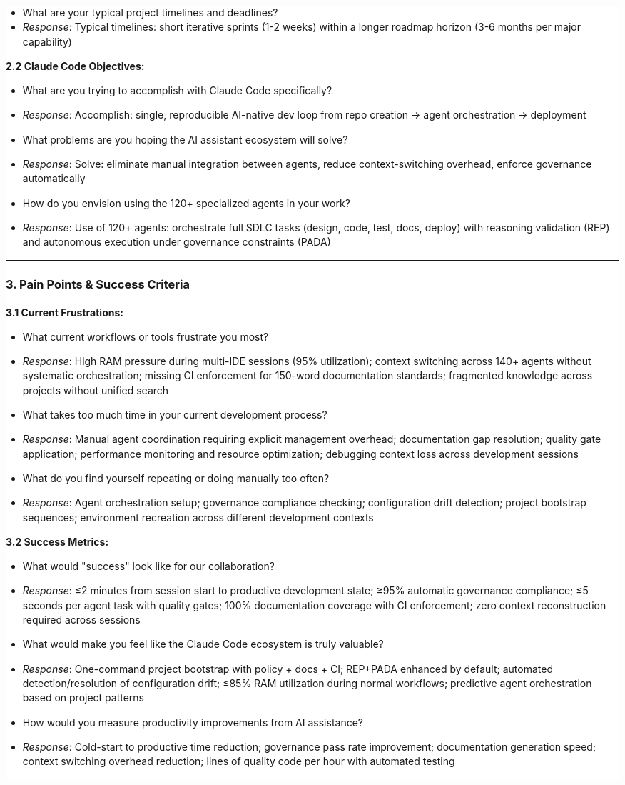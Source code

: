 - What are your typical project timelines and deadlines?
- _Response_: Typical timelines: short iterative sprints (1-2 weeks) within a longer roadmap horizon (3-6 months per major capability)

**2.2 Claude Code Objectives:**

- What are you trying to accomplish with Claude Code specifically?
- _Response_: Accomplish: single, reproducible AI-native dev loop from repo creation → agent orchestration → deployment

- What problems are you hoping the AI assistant ecosystem will solve?
- _Response_: Solve: eliminate manual integration between agents, reduce context-switching overhead, enforce governance automatically

- How do you envision using the 120+ specialized agents in your work?
- _Response_: Use of 120+ agents: orchestrate full SDLC tasks (design, code, test, docs, deploy) with reasoning validation (REP) and autonomous execution under governance constraints (PADA)

---

### **3. Pain Points & Success Criteria**

**3.1 Current Frustrations:**

- What current workflows or tools frustrate you most?
- _Response_: High RAM pressure during multi-IDE sessions (95% utilization); context switching across 140+ agents without systematic orchestration; missing CI enforcement for 150-word documentation standards; fragmented knowledge across projects without unified search

- What takes too much time in your current development process?
- _Response_: Manual agent coordination requiring explicit management overhead; documentation gap resolution; quality gate application; performance monitoring and resource optimization; debugging context loss across development sessions

- What do you find yourself repeating or doing manually too often?
- _Response_: Agent orchestration setup; governance compliance checking; configuration drift detection; project bootstrap sequences; environment recreation across different development contexts

**3.2 Success Metrics:**

- What would "success" look like for our collaboration?
- _Response_: ≤2 minutes from session start to productive development state; ≥95% automatic governance compliance; ≤5 seconds per agent task with quality gates; 100% documentation coverage with CI enforcement; zero context reconstruction required across sessions

- What would make you feel like the Claude Code ecosystem is truly valuable?
- _Response_: One-command project bootstrap with policy + docs + CI; REP+PADA enhanced by default; automated detection/resolution of configuration drift; ≤85% RAM utilization during normal workflows; predictive agent orchestration based on project patterns

- How would you measure productivity improvements from AI assistance?
- _Response_: Cold-start to productive time reduction; governance pass rate improvement; documentation generation speed; context switching overhead reduction; lines of quality code per hour with automated testing

---
